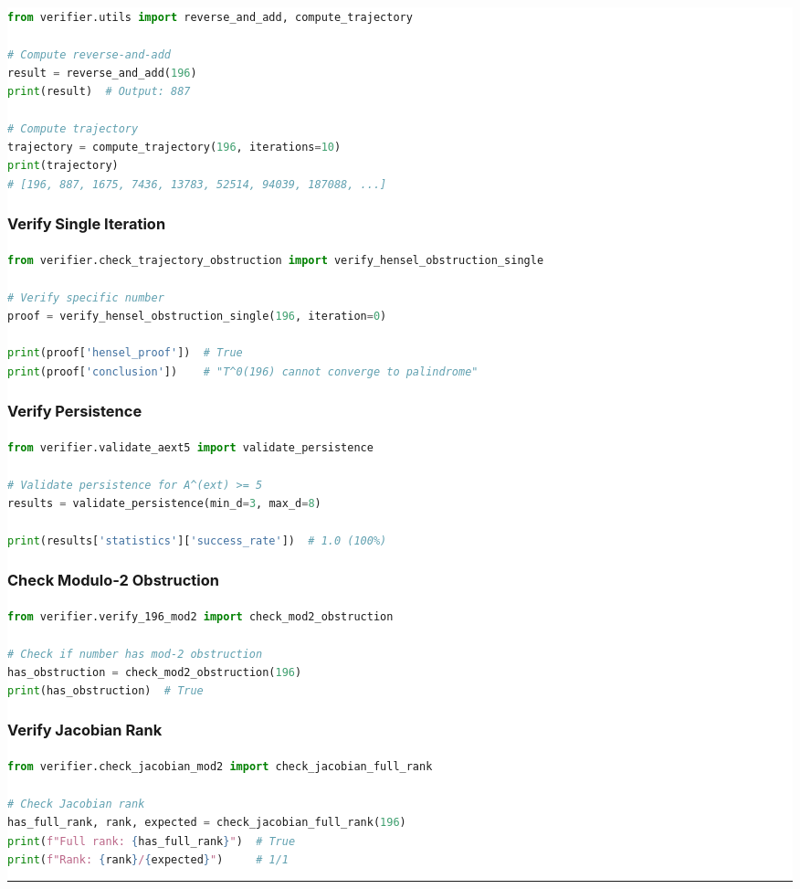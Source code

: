 ```python
from verifier.utils import reverse_and_add, compute_trajectory

# Compute reverse-and-add
result = reverse_and_add(196)
print(result)  # Output: 887

# Compute trajectory
trajectory = compute_trajectory(196, iterations=10)
print(trajectory)
# [196, 887, 1675, 7436, 13783, 52514, 94039, 187088, ...]
```

### Verify Single Iteration

```python
from verifier.check_trajectory_obstruction import verify_hensel_obstruction_single

# Verify specific number
proof = verify_hensel_obstruction_single(196, iteration=0)

print(proof['hensel_proof'])  # True
print(proof['conclusion'])    # "T^0(196) cannot converge to palindrome"
```

### Verify Persistence

```python
from verifier.validate_aext5 import validate_persistence

# Validate persistence for A^(ext) >= 5
results = validate_persistence(min_d=3, max_d=8)

print(results['statistics']['success_rate'])  # 1.0 (100%)
```

### Check Modulo-2 Obstruction

```python
from verifier.verify_196_mod2 import check_mod2_obstruction

# Check if number has mod-2 obstruction
has_obstruction = check_mod2_obstruction(196)
print(has_obstruction)  # True
```

### Verify Jacobian Rank

```python
from verifier.check_jacobian_mod2 import check_jacobian_full_rank

# Check Jacobian rank
has_full_rank, rank, expected = check_jacobian_full_rank(196)
print(f"Full rank: {has_full_rank}")  # True
print(f"Rank: {rank}/{expected}")     # 1/1
```

---